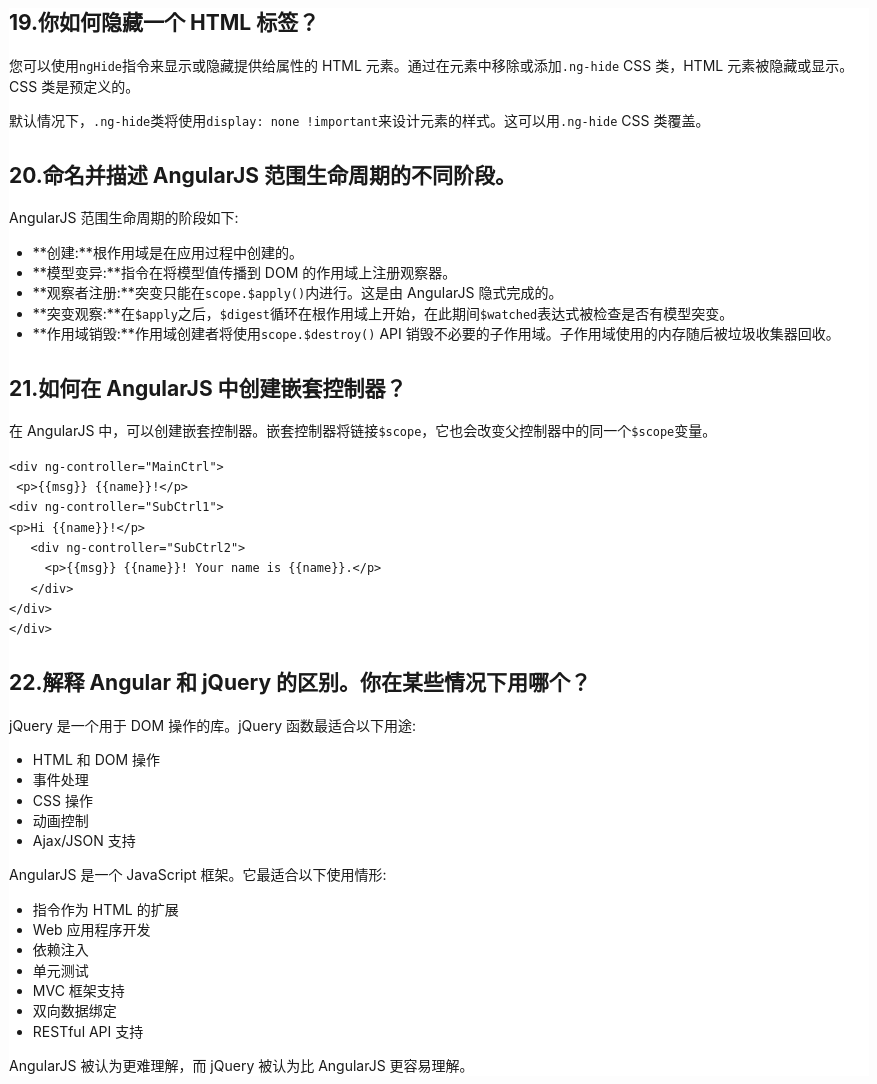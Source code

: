 ## 19.你如何隐藏一个 HTML 标签？

您可以使用`ngHide`指令来显示或隐藏提供给属性的 HTML 元素。通过在元素中移除或添加`.ng-hide` CSS 类，HTML 元素被隐藏或显示。CSS 类是预定义的。

默认情况下，`.ng-hide`类将使用`display: none !important`来设计元素的样式。这可以用`.ng-hide` CSS 类覆盖。

## 20.命名并描述 AngularJS 范围生命周期的不同阶段。

AngularJS 范围生命周期的阶段如下:

*   **创建:**根作用域是在应用过程中创建的。
*   **模型变异:**指令在将模型值传播到 DOM 的作用域上注册观察器。
*   **观察者注册:**突变只能在`scope.$apply()`内进行。这是由 AngularJS 隐式完成的。
*   **突变观察:**在`$apply`之后，`$digest`循环在根作用域上开始，在此期间`$watched`表达式被检查是否有模型突变。
*   **作用域销毁:**作用域创建者将使用`scope.$destroy()` API 销毁不必要的子作用域。子作用域使用的内存随后被垃圾收集器回收。

## 21.如何在 AngularJS 中创建嵌套控制器？

在 AngularJS 中，可以创建嵌套控制器。嵌套控制器将链接`$scope`，它也会改变父控制器中的同一个`$scope`变量。

```
<div ng-controller="MainCtrl">
 <p>{{msg}} {{name}}!</p>
<div ng-controller="SubCtrl1">
<p>Hi {{name}}!</p>
   <div ng-controller="SubCtrl2">
     <p>{{msg}} {{name}}! Your name is {{name}}.</p>
   </div>
</div>
</div>
```

## 22.解释 Angular 和 jQuery 的区别。你在某些情况下用哪个？

jQuery 是一个用于 DOM 操作的库。jQuery 函数最适合以下用途:

*   HTML 和 DOM 操作
*   事件处理
*   CSS 操作
*   动画控制
*   Ajax/JSON 支持

AngularJS 是一个 JavaScript 框架。它最适合以下使用情形:

*   指令作为 HTML 的扩展
*   Web 应用程序开发
*   依赖注入
*   单元测试
*   MVC 框架支持
*   双向数据绑定
*   RESTful API 支持

AngularJS 被认为更难理解，而 jQuery 被认为比 AngularJS 更容易理解。
